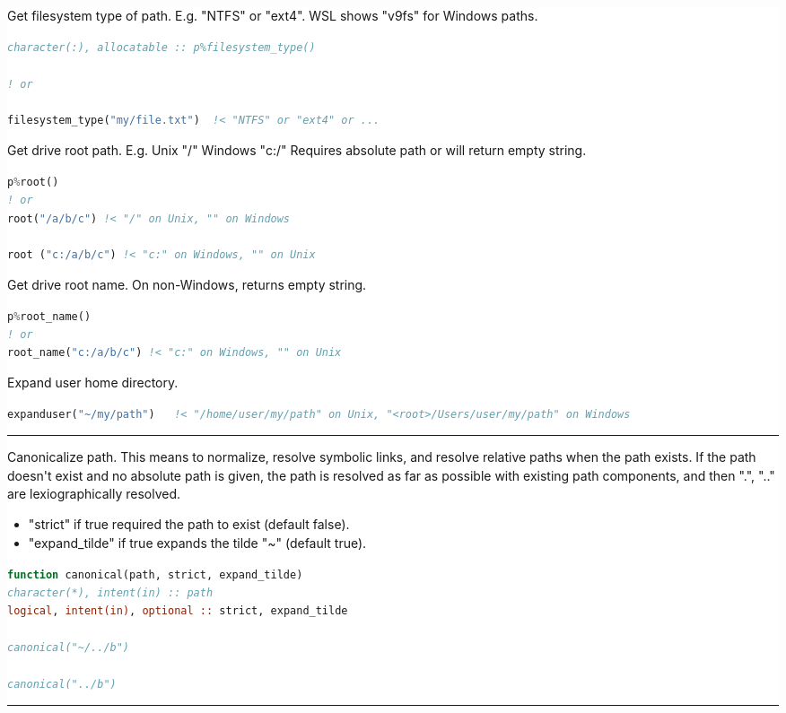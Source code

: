 Get filesystem type of path.
E.g. "NTFS" or "ext4". WSL shows "v9fs" for Windows paths.

```fortran
character(:), allocatable :: p%filesystem_type()

! or

filesystem_type("my/file.txt")  !< "NTFS" or "ext4" or ...
```

Get drive root path. E.g. Unix "/"  Windows "c:/"
Requires absolute path or will return empty string.

```fortran
p%root()
! or
root("/a/b/c") !< "/" on Unix, "" on Windows

root ("c:/a/b/c") !< "c:" on Windows, "" on Unix
```

Get drive root name. On non-Windows, returns empty string.

```fortran
p%root_name()
! or
root_name("c:/a/b/c") !< "c:" on Windows, "" on Unix
```

Expand user home directory.

```fortran
expanduser("~/my/path")   !< "/home/user/my/path" on Unix, "<root>/Users/user/my/path" on Windows
```

---

Canonicalize path. This means to normalize, resolve symbolic links, and resolve relative paths when the path exists.
If the path doesn't exist and no absolute path is given, the path is resolved as far as possible with existing path components, and then ".", ".." are lexiographically resolved.

* "strict" if true required the path to exist (default false).
* "expand_tilde" if true expands the tilde "~" (default true).

```fortran
function canonical(path, strict, expand_tilde)
character(*), intent(in) :: path
logical, intent(in), optional :: strict, expand_tilde

canonical("~/../b")

canonical("../b")
```

---
